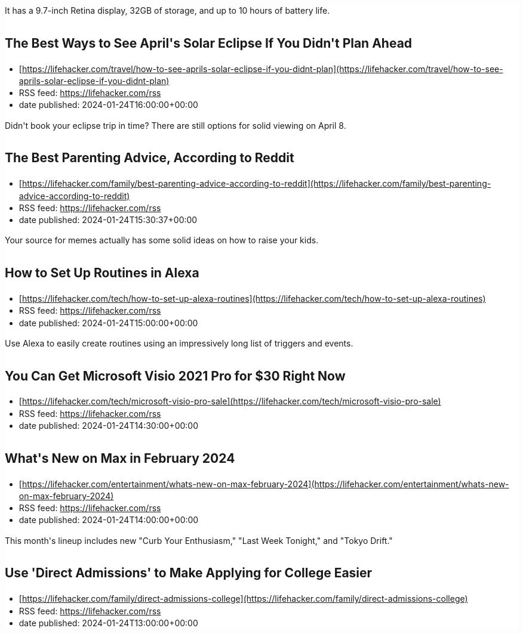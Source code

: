 It has a 9.7-inch Retina display, 32GB of storage, and up to 10 hours of battery life.

## The Best Ways to See April's Solar Eclipse If You Didn't Plan Ahead
 - [https://lifehacker.com/travel/how-to-see-aprils-solar-eclipse-if-you-didnt-plan](https://lifehacker.com/travel/how-to-see-aprils-solar-eclipse-if-you-didnt-plan)
 - RSS feed: https://lifehacker.com/rss
 - date published: 2024-01-24T16:00:00+00:00

Didn't book your eclipse trip in time? There are still options for solid viewing on April 8.

## The Best Parenting Advice, According to Reddit
 - [https://lifehacker.com/family/best-parenting-advice-according-to-reddit](https://lifehacker.com/family/best-parenting-advice-according-to-reddit)
 - RSS feed: https://lifehacker.com/rss
 - date published: 2024-01-24T15:30:37+00:00

Your source for memes actually has some solid ideas on how to raise your kids.

## How to Set Up Routines in Alexa
 - [https://lifehacker.com/tech/how-to-set-up-alexa-routines](https://lifehacker.com/tech/how-to-set-up-alexa-routines)
 - RSS feed: https://lifehacker.com/rss
 - date published: 2024-01-24T15:00:00+00:00

Use Alexa to easily create routines using an impressively long list of triggers and events.

## You Can Get Microsoft Visio 2021 Pro for $30 Right Now
 - [https://lifehacker.com/tech/microsoft-visio-pro-sale](https://lifehacker.com/tech/microsoft-visio-pro-sale)
 - RSS feed: https://lifehacker.com/rss
 - date published: 2024-01-24T14:30:00+00:00



## What's New on Max in February 2024
 - [https://lifehacker.com/entertainment/whats-new-on-max-february-2024](https://lifehacker.com/entertainment/whats-new-on-max-february-2024)
 - RSS feed: https://lifehacker.com/rss
 - date published: 2024-01-24T14:00:00+00:00

This month's lineup includes new "Curb Your Enthusiasm," "Last Week Tonight," and "Tokyo Drift."

## Use 'Direct Admissions' to Make Applying for College Easier
 - [https://lifehacker.com/family/direct-admissions-college](https://lifehacker.com/family/direct-admissions-college)
 - RSS feed: https://lifehacker.com/rss
 - date published: 2024-01-24T13:00:00+00:00

